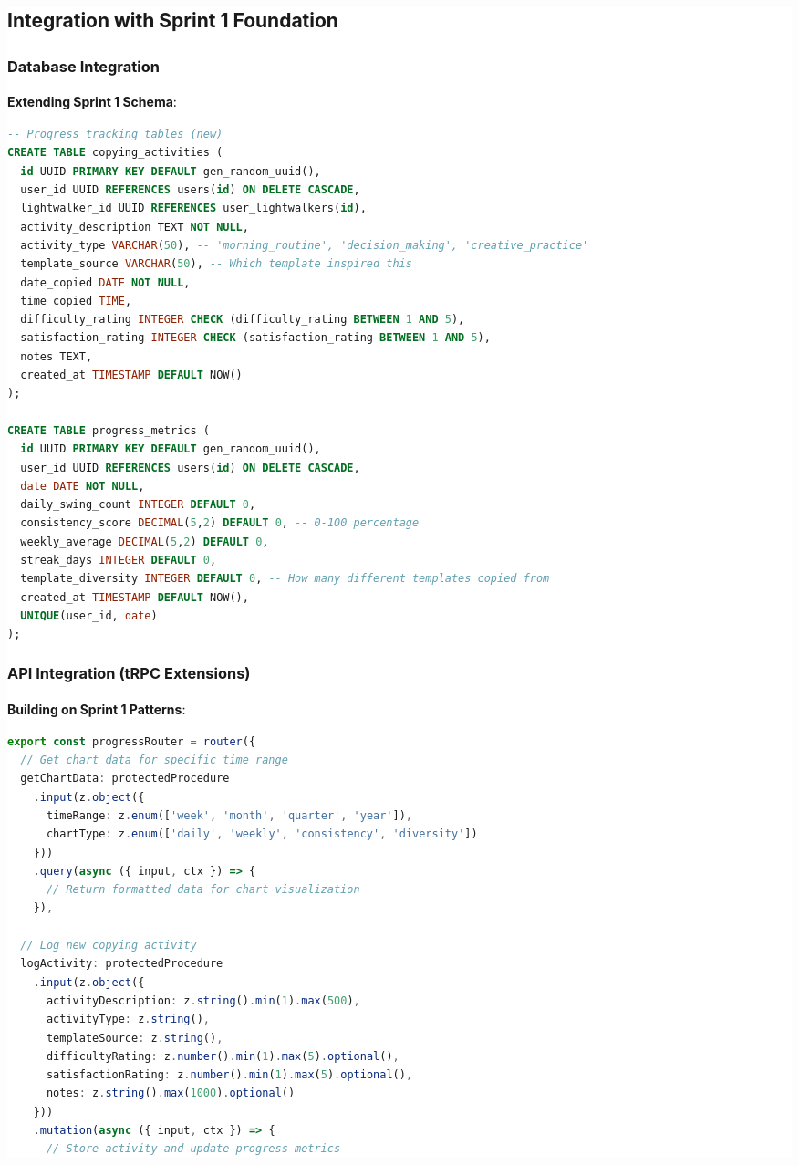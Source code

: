 
## Integration with Sprint 1 Foundation

### Database Integration

**Extending Sprint 1 Schema**:
```sql
-- Progress tracking tables (new)
CREATE TABLE copying_activities (
  id UUID PRIMARY KEY DEFAULT gen_random_uuid(),
  user_id UUID REFERENCES users(id) ON DELETE CASCADE,
  lightwalker_id UUID REFERENCES user_lightwalkers(id),
  activity_description TEXT NOT NULL,
  activity_type VARCHAR(50), -- 'morning_routine', 'decision_making', 'creative_practice'
  template_source VARCHAR(50), -- Which template inspired this
  date_copied DATE NOT NULL,
  time_copied TIME,
  difficulty_rating INTEGER CHECK (difficulty_rating BETWEEN 1 AND 5),
  satisfaction_rating INTEGER CHECK (satisfaction_rating BETWEEN 1 AND 5),
  notes TEXT,
  created_at TIMESTAMP DEFAULT NOW()
);

CREATE TABLE progress_metrics (
  id UUID PRIMARY KEY DEFAULT gen_random_uuid(),
  user_id UUID REFERENCES users(id) ON DELETE CASCADE,
  date DATE NOT NULL,
  daily_swing_count INTEGER DEFAULT 0,
  consistency_score DECIMAL(5,2) DEFAULT 0, -- 0-100 percentage
  weekly_average DECIMAL(5,2) DEFAULT 0,
  streak_days INTEGER DEFAULT 0,
  template_diversity INTEGER DEFAULT 0, -- How many different templates copied from
  created_at TIMESTAMP DEFAULT NOW(),
  UNIQUE(user_id, date)
);
```

### API Integration (tRPC Extensions)

**Building on Sprint 1 Patterns**:
```typescript
export const progressRouter = router({
  // Get chart data for specific time range
  getChartData: protectedProcedure
    .input(z.object({
      timeRange: z.enum(['week', 'month', 'quarter', 'year']),
      chartType: z.enum(['daily', 'weekly', 'consistency', 'diversity'])
    }))
    .query(async ({ input, ctx }) => {
      // Return formatted data for chart visualization
    }),

  // Log new copying activity
  logActivity: protectedProcedure
    .input(z.object({
      activityDescription: z.string().min(1).max(500),
      activityType: z.string(),
      templateSource: z.string(),
      difficultyRating: z.number().min(1).max(5).optional(),
      satisfactionRating: z.number().min(1).max(5).optional(),
      notes: z.string().max(1000).optional()
    }))
    .mutation(async ({ input, ctx }) => {
      // Store activity and update progress metrics
```
